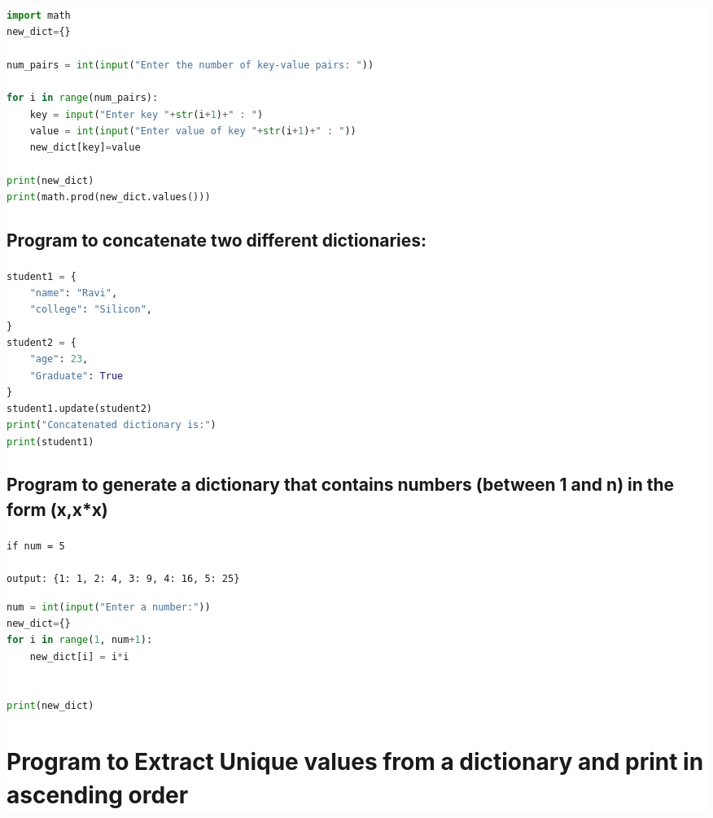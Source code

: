 ```py
import math
new_dict={}

num_pairs = int(input("Enter the number of key-value pairs: "))

for i in range(num_pairs):
    key = input("Enter key "+str(i+1)+" : ")
    value = int(input("Enter value of key "+str(i+1)+" : "))
    new_dict[key]=value

print(new_dict)
print(math.prod(new_dict.values()))
```

## Program to concatenate two different dictionaries:

```py
student1 = {
    "name": "Ravi",
    "college": "Silicon",
}
student2 = {
    "age": 23,
    "Graduate": True
}
student1.update(student2)
print("Concatenated dictionary is:")
print(student1)
```

## Program to generate a dictionary that contains numbers (between 1 and n) in the form (x,x\*x)

```
if num = 5

output: {1: 1, 2: 4, 3: 9, 4: 16, 5: 25}
```

```py
num = int(input("Enter a number:"))
new_dict={}
for i in range(1, num+1):
    new_dict[i] = i*i


print(new_dict)
```

# Program to Extract Unique values from a dictionary and print in ascending order
